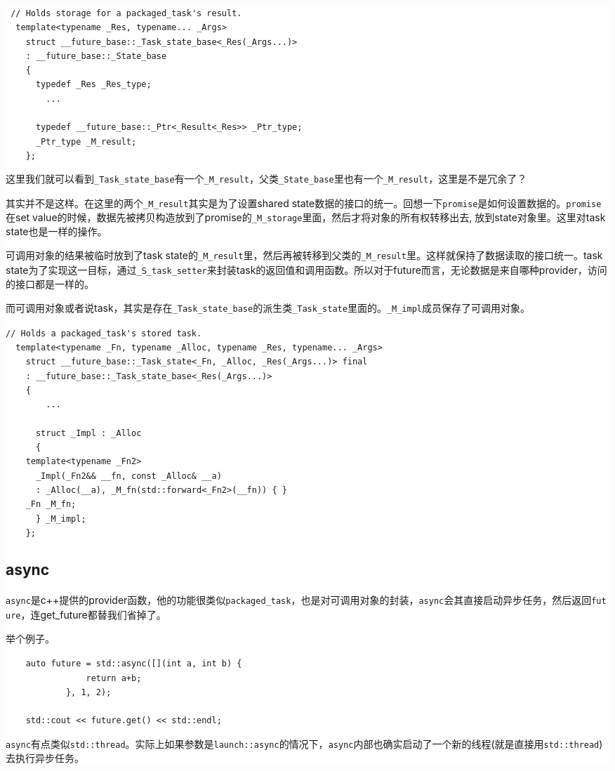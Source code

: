 ```
 // Holds storage for a packaged_task's result.
  template<typename _Res, typename... _Args>
    struct __future_base::_Task_state_base<_Res(_Args...)>
    : __future_base::_State_base
    {
      typedef _Res _Res_type;
        ...

      typedef __future_base::_Ptr<_Result<_Res>> _Ptr_type;
      _Ptr_type _M_result;
    };
```
这里我们就可以看到`_Task_state_base`有一个`_M_result`，父类`_State_base`里也有一个`_M_result`，这里是不是冗余了？

其实并不是这样。在这里的两个`_M_result`其实是为了设置shared state数据的接口的统一。回想一下`promise`是如何设置数据的。`promise`在set value的时候，数据先被拷贝构造放到了promise的`_M_storage`里面，然后才将对象的所有权转移出去, 放到state对象里。这里对task state也是一样的操作。

可调用对象的结果被临时放到了task state的`_M_result`里，然后再被转移到父类的`_M_result`里。这样就保持了数据读取的接口统一。task state为了实现这一目标，通过`_S_task_setter`来封装task的返回值和调用函数。所以对于future而言，无论数据是来自哪种provider，访问的接口都是一样的。

而可调用对象或者说task，其实是存在`_Task_state_base`的派生类`_Task_state`里面的。`_M_impl`成员保存了可调用对象。
```
// Holds a packaged_task's stored task.
  template<typename _Fn, typename _Alloc, typename _Res, typename... _Args>
    struct __future_base::_Task_state<_Fn, _Alloc, _Res(_Args...)> final
    : __future_base::_Task_state_base<_Res(_Args...)>
    {
        ...

      struct _Impl : _Alloc
      {
	template<typename _Fn2>
	  _Impl(_Fn2&& __fn, const _Alloc& __a)
	  : _Alloc(__a), _M_fn(std::forward<_Fn2>(__fn)) { }
	_Fn _M_fn;
      } _M_impl;
    };
```

## async
`async`是c++提供的provider函数，他的功能很类似`packaged_task`，也是对可调用对象的封装，`async`会其直接启动异步任务，然后返回`future`，连get_future都替我们省掉了。

举个例子。
```
    auto future = std::async([](int a, int b) {
				return a+b;
			}, 1, 2);

    std::cout << future.get() << std::endl;
```
`async`有点类似`std::thread`。实际上如果参数是`launch::async`的情况下，`async`内部也确实启动了一个新的线程(就是直接用`std::thread`)去执行异步任务。
